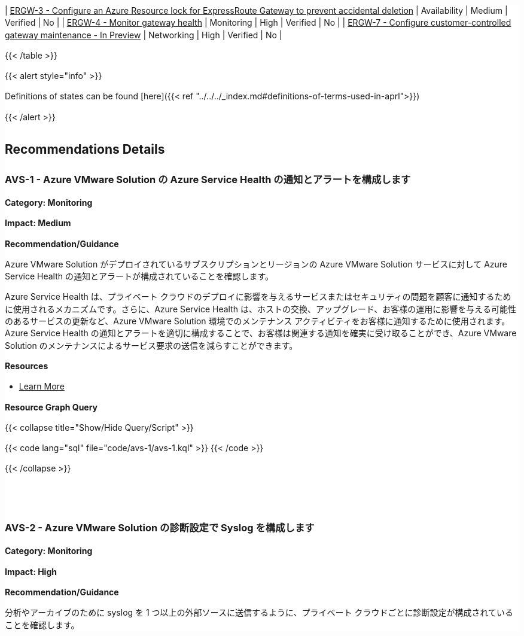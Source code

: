| [ERGW-3 - Configure an Azure Resource lock for ExpressRoute Gateway to prevent accidental deletion](https://azure.github.io/Azure-Proactive-Resiliency-Library/services/networking/expressroute-gateway/#ergw-3---configure-an-azure-resource-lock-for-expressroute-gateway-to-prevent-accidental-deletion) | Availability | Medium | Verified | No |
| [ERGW-4 - Monitor gateway health](https://azure.github.io/Azure-Proactive-Resiliency-Library/services/networking/expressroute-gateway/#ergw-4---monitor-gateway-health) | Monitoring | High | Verified | No |
| [ERGW-7 - Configure customer-controlled gateway maintenance - In Preview](https://azure.github.io/Azure-Proactive-Resiliency-Library/services/networking/expressroute-gateway/#ergw-7---configure-customer-controlled-gateway-maintenance---in-preview) | Networking | High | Verified | No |

{{< /table >}}

{{< alert style="info" >}}

Definitions of states can be found [here]({{< ref "../../../_index.md#definitions-of-terms-used-in-aprl">}})

{{< /alert >}}

## Recommendations Details

### AVS-1 - Azure VMware Solution の Azure Service Health の通知とアラートを構成します

**Category: Monitoring**

**Impact: Medium**

**Recommendation/Guidance**

Azure VMware Solution がデプロイされているサブスクリプションとリージョンの Azure VMware Solution サービスに対して Azure Service Health の通知とアラートが構成されていることを確認します。

Azure Service Health は、プライベート クラウドのデプロイに影響を与えるサービスまたはセキュリティの問題を顧客に通知するために使用されるメカニズムです。さらに、Azure Service Health は、ホストの交換、アップグレード、お客様の運用に影響を与える可能性のあるサービスの更新など、Azure VMware Solution 環境でのメンテナンス アクティビティをお客様に通知するために使用されます。Azure Service Health の通知とアラートを適切に構成することで、お客様は関連する通知を確実に受け取ることができ、Azure VMware Solution のメンテナンスによるサービス要求の送信を減らすことができます。

**Resources**

- [Learn More](https://learn.microsoft.com/ja-jp/azure/cloud-adoption-framework/scenarios/azure-vmware/eslz-management-and-monitoring#design-recommendations)

**Resource Graph Query**

{{< collapse title="Show/Hide Query/Script" >}}

{{< code lang="sql" file="code/avs-1/avs-1.kql" >}} {{< /code >}}

{{< /collapse >}}

<br><br>

### AVS-2 - Azure VMware Solution の診断設定で Syslog を構成します

**Category: Monitoring**

**Impact: High**

**Recommendation/Guidance**

分析やアーカイブのために syslog を 1 つ以上の外部ソースに送信するように、プライベート クラウドごとに診断設定が構成されていることを確認します。
